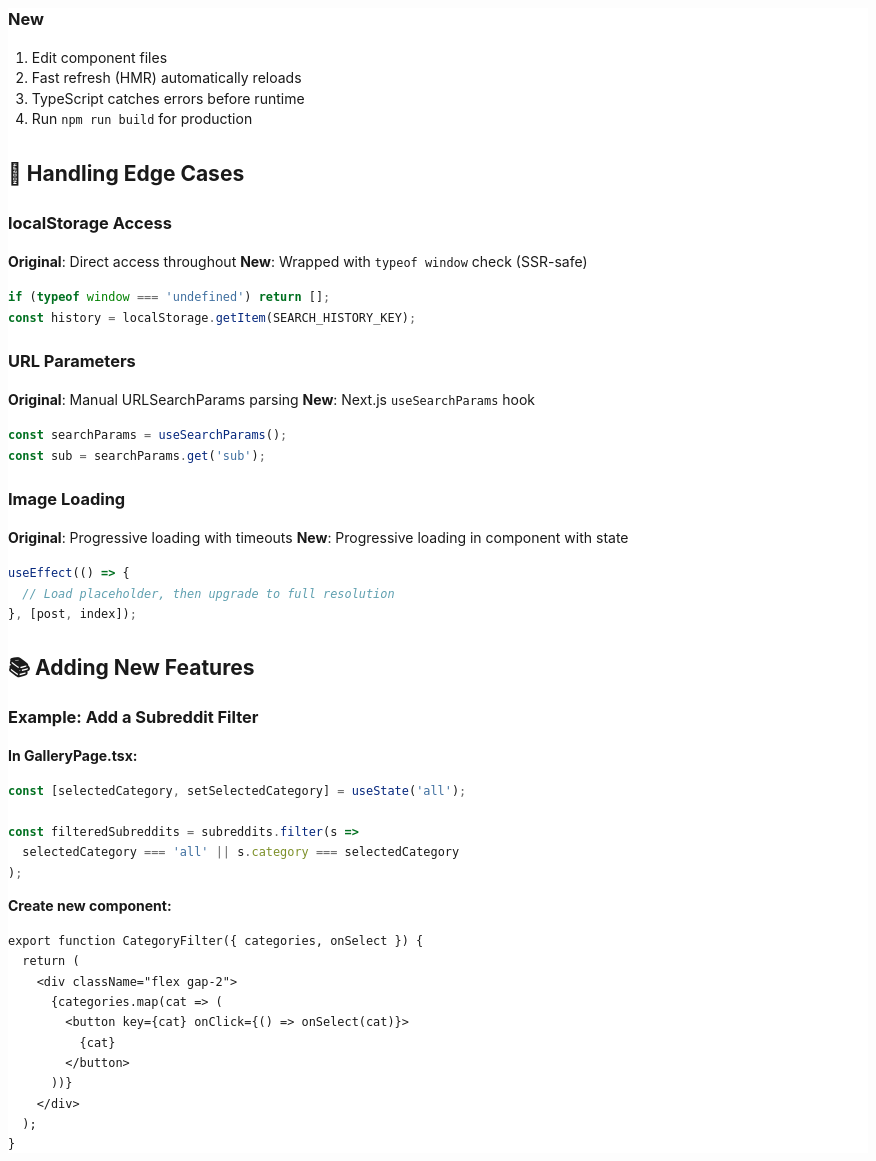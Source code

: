 ### New
1. Edit component files
2. Fast refresh (HMR) automatically reloads
3. TypeScript catches errors before runtime
4. Run `npm run build` for production

## 🔄 Handling Edge Cases

### localStorage Access
**Original**: Direct access throughout
**New**: Wrapped with `typeof window` check (SSR-safe)

```typescript
if (typeof window === 'undefined') return [];
const history = localStorage.getItem(SEARCH_HISTORY_KEY);
```

### URL Parameters
**Original**: Manual URLSearchParams parsing
**New**: Next.js `useSearchParams` hook

```typescript
const searchParams = useSearchParams();
const sub = searchParams.get('sub');
```

### Image Loading
**Original**: Progressive loading with timeouts
**New**: Progressive loading in component with state

```typescript
useEffect(() => {
  // Load placeholder, then upgrade to full resolution
}, [post, index]);
```

## 📚 Adding New Features

### Example: Add a Subreddit Filter

**In GalleryPage.tsx:**
```typescript
const [selectedCategory, setSelectedCategory] = useState('all');

const filteredSubreddits = subreddits.filter(s =>
  selectedCategory === 'all' || s.category === selectedCategory
);
```

**Create new component:**
```tsx
export function CategoryFilter({ categories, onSelect }) {
  return (
    <div className="flex gap-2">
      {categories.map(cat => (
        <button key={cat} onClick={() => onSelect(cat)}>
          {cat}
        </button>
      ))}
    </div>
  );
}
```
